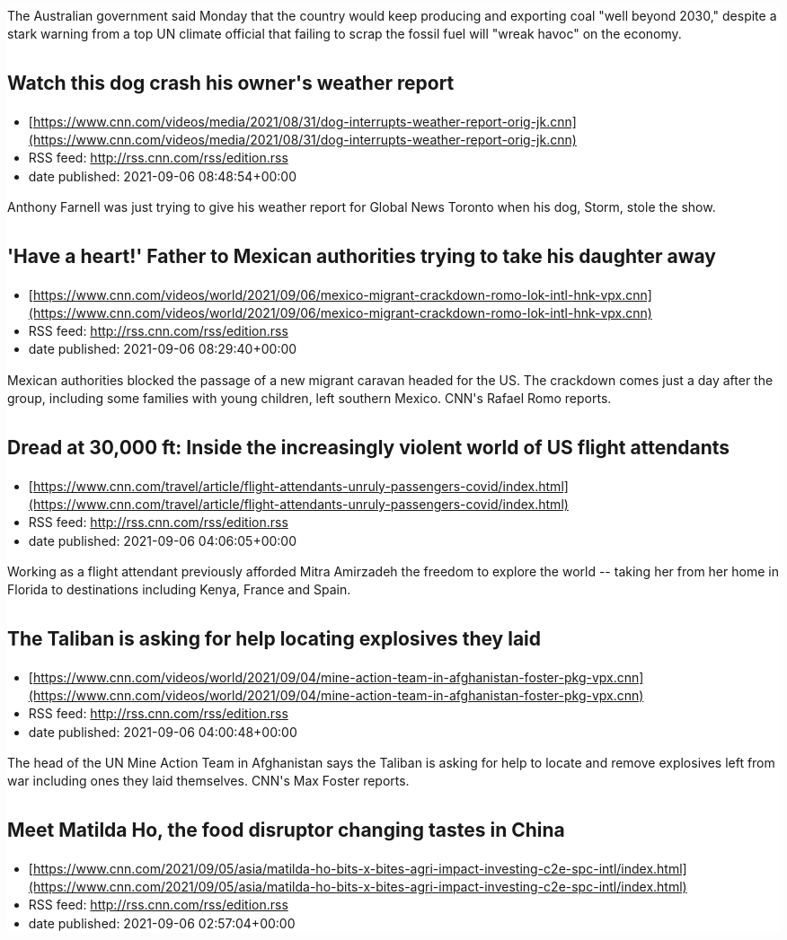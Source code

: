 The Australian government said Monday that the country would keep producing and exporting coal "well beyond 2030," despite a stark warning from a top UN climate official that failing to scrap the fossil fuel will "wreak havoc" on the economy.

## Watch this dog crash his owner's weather report
 - [https://www.cnn.com/videos/media/2021/08/31/dog-interrupts-weather-report-orig-jk.cnn](https://www.cnn.com/videos/media/2021/08/31/dog-interrupts-weather-report-orig-jk.cnn)
 - RSS feed: http://rss.cnn.com/rss/edition.rss
 - date published: 2021-09-06 08:48:54+00:00

Anthony Farnell was just trying to give his weather report for Global News Toronto when his dog, Storm, stole the show.

## 'Have a heart!' Father to Mexican authorities trying to take his daughter away
 - [https://www.cnn.com/videos/world/2021/09/06/mexico-migrant-crackdown-romo-lok-intl-hnk-vpx.cnn](https://www.cnn.com/videos/world/2021/09/06/mexico-migrant-crackdown-romo-lok-intl-hnk-vpx.cnn)
 - RSS feed: http://rss.cnn.com/rss/edition.rss
 - date published: 2021-09-06 08:29:40+00:00

Mexican authorities blocked the passage of a new migrant caravan headed for the US. The crackdown comes just a day after the group, including some families with young children, left southern Mexico. CNN's Rafael Romo reports.

## Dread at 30,000 ft: Inside the increasingly violent world of US flight attendants
 - [https://www.cnn.com/travel/article/flight-attendants-unruly-passengers-covid/index.html](https://www.cnn.com/travel/article/flight-attendants-unruly-passengers-covid/index.html)
 - RSS feed: http://rss.cnn.com/rss/edition.rss
 - date published: 2021-09-06 04:06:05+00:00

Working as a flight attendant previously afforded Mitra Amirzadeh the freedom to explore the world -- taking her from her home in Florida to destinations including Kenya, France and Spain.

## The Taliban is asking for help locating explosives they laid
 - [https://www.cnn.com/videos/world/2021/09/04/mine-action-team-in-afghanistan-foster-pkg-vpx.cnn](https://www.cnn.com/videos/world/2021/09/04/mine-action-team-in-afghanistan-foster-pkg-vpx.cnn)
 - RSS feed: http://rss.cnn.com/rss/edition.rss
 - date published: 2021-09-06 04:00:48+00:00

The head of the UN Mine Action Team in Afghanistan says the Taliban is asking for help to locate and remove explosives left from war including ones they laid themselves. CNN's Max Foster reports.

## Meet Matilda Ho, the food disruptor changing tastes in China
 - [https://www.cnn.com/2021/09/05/asia/matilda-ho-bits-x-bites-agri-impact-investing-c2e-spc-intl/index.html](https://www.cnn.com/2021/09/05/asia/matilda-ho-bits-x-bites-agri-impact-investing-c2e-spc-intl/index.html)
 - RSS feed: http://rss.cnn.com/rss/edition.rss
 - date published: 2021-09-06 02:57:04+00:00

